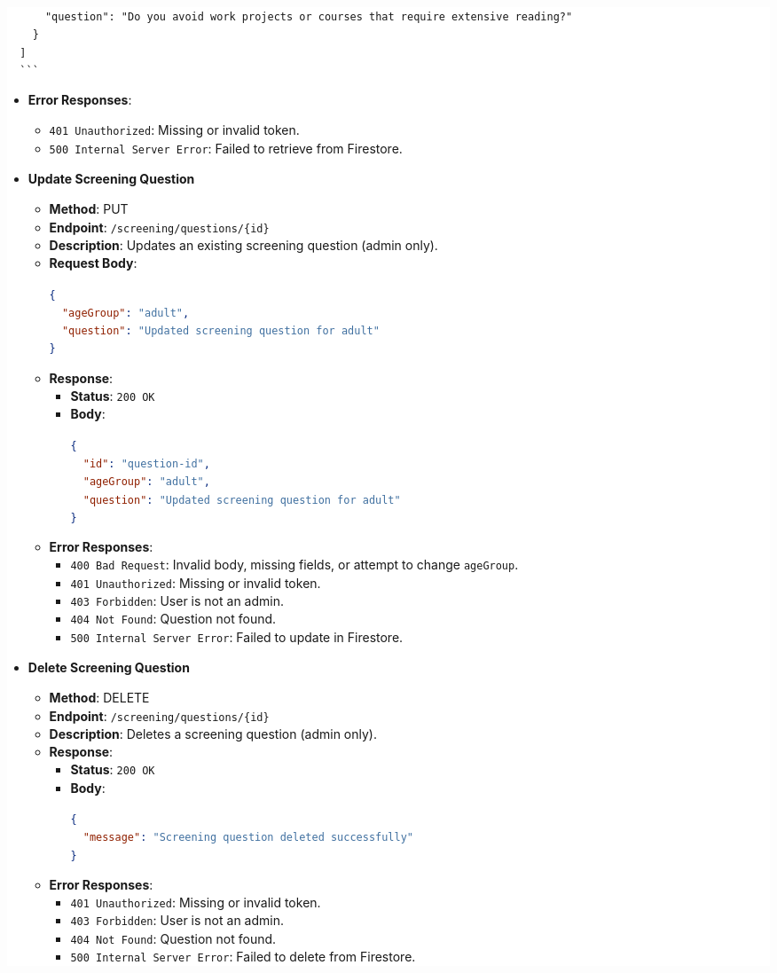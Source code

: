           "question": "Do you avoid work projects or courses that require extensive reading?"
        }
      ]
      ```
  - **Error Responses**:
    - `401 Unauthorized`: Missing or invalid token.
    - `500 Internal Server Error`: Failed to retrieve from Firestore.

- **Update Screening Question**
  - **Method**: PUT
  - **Endpoint**: `/screening/questions/{id}`
  - **Description**: Updates an existing screening question (admin only).
  - **Request Body**:
    ```json
    {
      "ageGroup": "adult",
      "question": "Updated screening question for adult"
    }
    ```
  - **Response**:
    - **Status**: `200 OK`
    - **Body**:
      ```json
      {
        "id": "question-id",
        "ageGroup": "adult",
        "question": "Updated screening question for adult"
      }
      ```
  - **Error Responses**:
    - `400 Bad Request`: Invalid body, missing fields, or attempt to change `ageGroup`.
    - `401 Unauthorized`: Missing or invalid token.
    - `403 Forbidden`: User is not an admin.
    - `404 Not Found`: Question not found.
    - `500 Internal Server Error`: Failed to update in Firestore.

- **Delete Screening Question**
  - **Method**: DELETE
  - **Endpoint**: `/screening/questions/{id}`
  - **Description**: Deletes a screening question (admin only).
  - **Response**:
    - **Status**: `200 OK`
    - **Body**:
      ```json
      {
        "message": "Screening question deleted successfully"
      }
      ```
  - **Error Responses**:
    - `401 Unauthorized`: Missing or invalid token.
    - `403 Forbidden`: User is not an admin.
    - `404 Not Found`: Question not found.
    - `500 Internal Server Error`: Failed to delete from Firestore.

